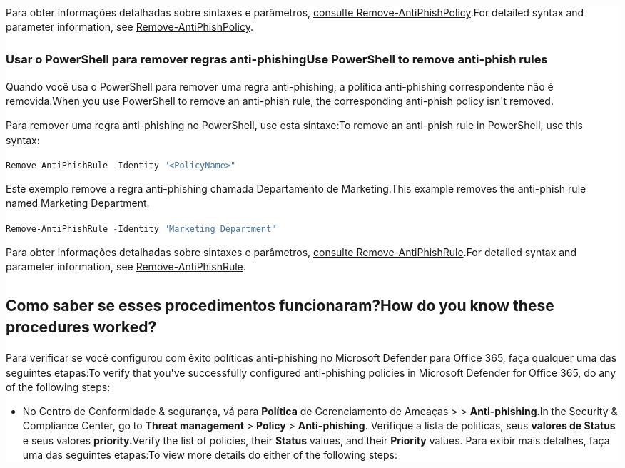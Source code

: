 <span data-ttu-id="95dcf-359">Para obter informações detalhadas sobre sintaxes e parâmetros, [consulte Remove-AntiPhishPolicy](/powershell/module/exchange/Remove-AntiPhishPolicy).</span><span class="sxs-lookup"><span data-stu-id="95dcf-359">For detailed syntax and parameter information, see [Remove-AntiPhishPolicy](/powershell/module/exchange/Remove-AntiPhishPolicy).</span></span>

### <a name="use-powershell-to-remove-anti-phish-rules"></a><span data-ttu-id="95dcf-360">Usar o PowerShell para remover regras anti-phishing</span><span class="sxs-lookup"><span data-stu-id="95dcf-360">Use PowerShell to remove anti-phish rules</span></span>

<span data-ttu-id="95dcf-361">Quando você usa o PowerShell para remover uma regra anti-phishing, a política anti-phishing correspondente não é removida.</span><span class="sxs-lookup"><span data-stu-id="95dcf-361">When you use PowerShell to remove an anti-phish rule, the corresponding anti-phish policy isn't removed.</span></span>

<span data-ttu-id="95dcf-362">Para remover uma regra anti-phishing no PowerShell, use esta sintaxe:</span><span class="sxs-lookup"><span data-stu-id="95dcf-362">To remove an anti-phish rule in PowerShell, use this syntax:</span></span>

```PowerShell
Remove-AntiPhishRule -Identity "<PolicyName>"
```

<span data-ttu-id="95dcf-363">Este exemplo remove a regra anti-phishing chamada Departamento de Marketing.</span><span class="sxs-lookup"><span data-stu-id="95dcf-363">This example removes the anti-phish rule named Marketing Department.</span></span>

```PowerShell
Remove-AntiPhishRule -Identity "Marketing Department"
```

<span data-ttu-id="95dcf-364">Para obter informações detalhadas sobre sintaxes e parâmetros, [consulte Remove-AntiPhishRule](/powershell/module/exchange/Remove-AntiPhishRule).</span><span class="sxs-lookup"><span data-stu-id="95dcf-364">For detailed syntax and parameter information, see [Remove-AntiPhishRule](/powershell/module/exchange/Remove-AntiPhishRule).</span></span>

## <a name="how-do-you-know-these-procedures-worked"></a><span data-ttu-id="95dcf-365">Como saber se esses procedimentos funcionaram?</span><span class="sxs-lookup"><span data-stu-id="95dcf-365">How do you know these procedures worked?</span></span>

<span data-ttu-id="95dcf-366">Para verificar se você configurou com êxito políticas anti-phishing no Microsoft Defender para Office 365, faça qualquer uma das seguintes etapas:</span><span class="sxs-lookup"><span data-stu-id="95dcf-366">To verify that you've successfully configured anti-phishing policies in Microsoft Defender for Office 365, do any of the following steps:</span></span>

- <span data-ttu-id="95dcf-367">No Centro de Conformidade & segurança, vá para **Política** de Gerenciamento de Ameaças \>  \> **Anti-phishing**.</span><span class="sxs-lookup"><span data-stu-id="95dcf-367">In the Security & Compliance Center, go to **Threat management** \> **Policy** \> **Anti-phishing**.</span></span> <span data-ttu-id="95dcf-368">Verifique a lista de políticas, seus **valores de Status** e seus valores **priority.**</span><span class="sxs-lookup"><span data-stu-id="95dcf-368">Verify the list of policies, their **Status** values, and their **Priority** values.</span></span> <span data-ttu-id="95dcf-369">Para exibir mais detalhes, faça uma das seguintes etapas:</span><span class="sxs-lookup"><span data-stu-id="95dcf-369">To view more details do either of the following steps:</span></span>
